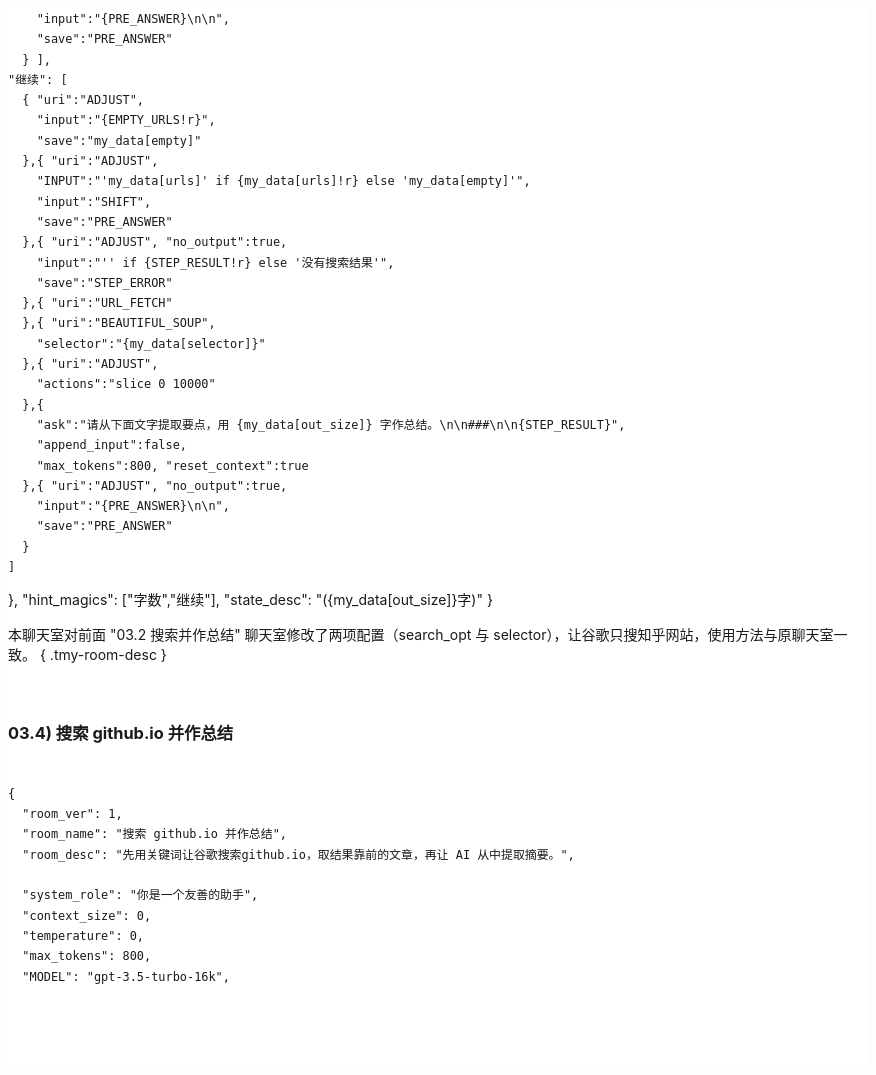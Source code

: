         "input":"{PRE_ANSWER}\n\n",
        "save":"PRE_ANSWER"
      } ],
    "继续": [
      { "uri":"ADJUST",
        "input":"{EMPTY_URLS!r}",
        "save":"my_data[empty]"
      },{ "uri":"ADJUST",
        "INPUT":"'my_data[urls]' if {my_data[urls]!r} else 'my_data[empty]'",
        "input":"SHIFT",
        "save":"PRE_ANSWER"
      },{ "uri":"ADJUST", "no_output":true,
        "input":"'' if {STEP_RESULT!r} else '没有搜索结果'",
        "save":"STEP_ERROR"
      },{ "uri":"URL_FETCH"
      },{ "uri":"BEAUTIFUL_SOUP",
        "selector":"{my_data[selector]}"
      },{ "uri":"ADJUST",
        "actions":"slice 0 10000"
      },{
        "ask":"请从下面文字提取要点，用 {my_data[out_size]} 字作总结。\n\n###\n\n{STEP_RESULT}",
        "append_input":false,
        "max_tokens":800, "reset_context":true
      },{ "uri":"ADJUST", "no_output":true,
        "input":"{PRE_ANSWER}\n\n",
        "save":"PRE_ANSWER"
      }
    ]
  },
  "hint_magics": ["字数","继续"],
  "state_desc": "({my_data[out_size]}字)"
}
</code></pre>

本聊天室对前面 "03.2 搜索并作总结" 聊天室修改了两项配置（search_opt 与 selector），让谷歌只搜知乎网站，使用方法与原聊天室一致。
{ .tmy-room-desc }

&nbsp;

### 03.4) 搜索 github.io 并作总结

<pre><code class="tmy-room">
{
  "room_ver": 1,
  "room_name": "搜索 github.io 并作总结",
  "room_desc": "先用关键词让谷歌搜索github.io，取结果靠前的文章，再让 AI 从中提取摘要。",
  
  "system_role": "你是一个友善的助手",
  "context_size": 0,
  "temperature": 0,
  "max_tokens": 800,
  "MODEL": "gpt-3.5-turbo-16k",
  